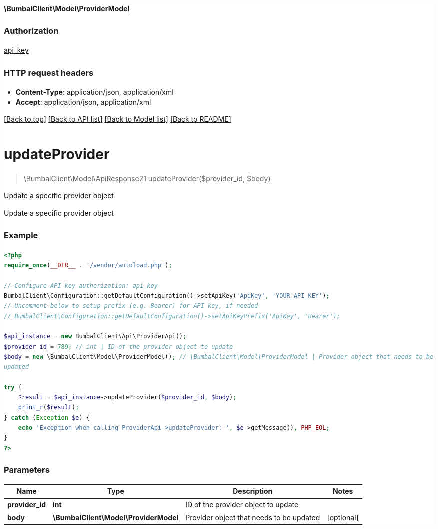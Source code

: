 [**\BumbalClient\Model\ProviderModel**](../Model/ProviderModel.md)

### Authorization

[api_key](../../README.md#api_key)

### HTTP request headers

 - **Content-Type**: application/json, application/xml
 - **Accept**: application/json, application/xml

[[Back to top]](#) [[Back to API list]](../../README.md#documentation-for-api-endpoints) [[Back to Model list]](../../README.md#documentation-for-models) [[Back to README]](../../README.md)

# **updateProvider**
> \BumbalClient\Model\ApiResponse21 updateProvider($provider_id, $body)

Update a specific provider object

Update a specific provider object

### Example
```php
<?php
require_once(__DIR__ . '/vendor/autoload.php');

// Configure API key authorization: api_key
BumbalClient\Configuration::getDefaultConfiguration()->setApiKey('ApiKey', 'YOUR_API_KEY');
// Uncomment below to setup prefix (e.g. Bearer) for API key, if needed
// BumbalClient\Configuration::getDefaultConfiguration()->setApiKeyPrefix('ApiKey', 'Bearer');

$api_instance = new BumbalClient\Api\ProviderApi();
$provider_id = 789; // int | ID of the provider object to update
$body = new \BumbalClient\Model\ProviderModel(); // \BumbalClient\Model\ProviderModel | Provider object that needs to be updated

try {
    $result = $api_instance->updateProvider($provider_id, $body);
    print_r($result);
} catch (Exception $e) {
    echo 'Exception when calling ProviderApi->updateProvider: ', $e->getMessage(), PHP_EOL;
}
?>
```

### Parameters

Name | Type | Description  | Notes
------------- | ------------- | ------------- | -------------
 **provider_id** | **int**| ID of the provider object to update |
 **body** | [**\BumbalClient\Model\ProviderModel**](../Model/ProviderModel.md)| Provider object that needs to be updated | [optional]
